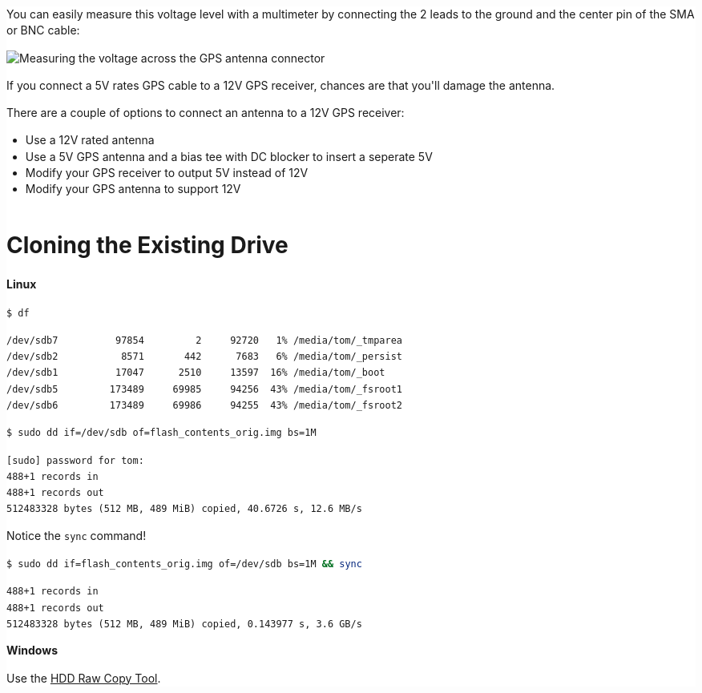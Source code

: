 You can easily measure this voltage level with a multimeter by connecting the 2 leads to the ground
and the center pin of the SMA or BNC cable:


![Measuring the voltage across the GPS antenna connector](/asset/s200/...)

If you connect a 5V rates GPS cable to a 12V GPS receiver, chances are that you'll damage the antenna.

There are a couple of options to connect an antenna to a 12V GPS receiver:

* Use a 12V rated antenna
* Use a 5V GPS antenna and a bias tee with DC blocker to insert a seperate 5V 
* Modify your GPS receiver to output 5V instead of 12V
* Modify your GPS antenna to support 12V


# Cloning the Existing Drive

**Linux**

```sh
$ df
```

```
/dev/sdb7          97854         2     92720   1% /media/tom/_tmparea
/dev/sdb2           8571       442      7683   6% /media/tom/_persist
/dev/sdb1          17047      2510     13597  16% /media/tom/_boot
/dev/sdb5         173489     69985     94256  43% /media/tom/_fsroot1
/dev/sdb6         173489     69986     94255  43% /media/tom/_fsroot2
```

```sh
$ sudo dd if=/dev/sdb of=flash_contents_orig.img bs=1M
```

```
[sudo] password for tom: 
488+1 records in
488+1 records out
512483328 bytes (512 MB, 489 MiB) copied, 40.6726 s, 12.6 MB/s
```

Notice the `sync` command!

```sh
$ sudo dd if=flash_contents_orig.img of=/dev/sdb bs=1M && sync
```

```
488+1 records in
488+1 records out
512483328 bytes (512 MB, 489 MiB) copied, 0.143977 s, 3.6 GB/s
```

**Windows**

Use the [HDD Raw Copy Tool](https://hddguru.com/software/HDD-Raw-Copy-Tool/).
